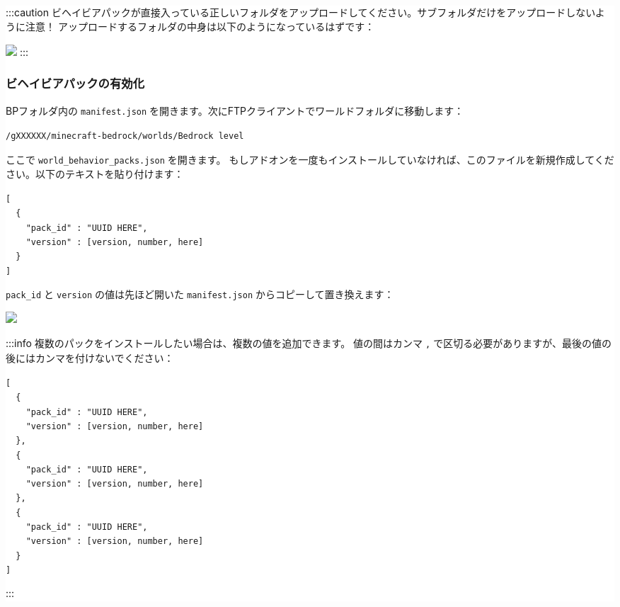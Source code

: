 :::caution
ビヘイビアパックが直接入っている正しいフォルダをアップロードしてください。サブフォルダだけをアップロードしないように注意！
アップロードするフォルダの中身は以下のようになっているはずです：

![](https://screensaver01.zap-hosting.com/index.php/s/3mAGW56C9TYNnmk/preview)
:::

### ビヘイビアパックの有効化

BPフォルダ内の `manifest.json` を開きます。次にFTPクライアントでワールドフォルダに移動します：

```
/gXXXXXX/minecraft-bedrock/worlds/Bedrock level
```

ここで `world_behavior_packs.json` を開きます。
もしアドオンを一度もインストールしていなければ、このファイルを新規作成してください。以下のテキストを貼り付けます：

```
[
  {
    "pack_id" : "UUID HERE",
    "version" : [version, number, here]
  }
]
```

`pack_id` と `version` の値は先ほど開いた `manifest.json` からコピーして置き換えます：

![](https://screensaver01.zap-hosting.com/index.php/s/wLmeAwaE2D76N9N/preview)

:::info
複数のパックをインストールしたい場合は、複数の値を追加できます。
値の間はカンマ `,` で区切る必要がありますが、最後の値の後にはカンマを付けないでください：

```
[
  {
    "pack_id" : "UUID HERE",
    "version" : [version, number, here]
  },
  {
    "pack_id" : "UUID HERE",
    "version" : [version, number, here]
  },
  {
    "pack_id" : "UUID HERE",
    "version" : [version, number, here]
  }
]
```
:::
</TabItem>
</Tabs>
